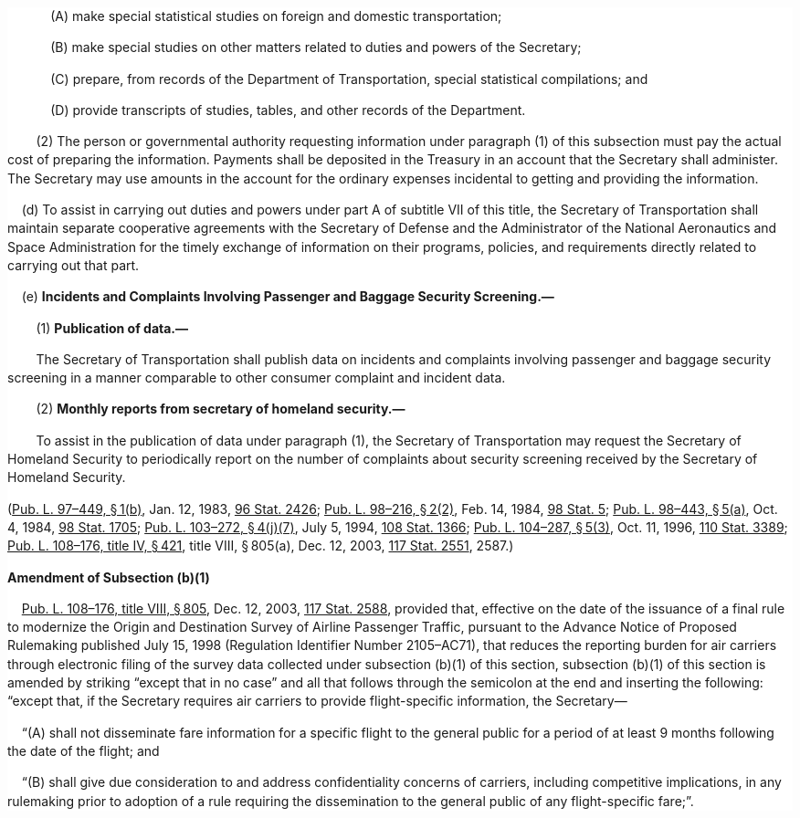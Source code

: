             (A) make special statistical studies on foreign and domestic transportation;

            (B) make special studies on other matters related to duties and powers of the Secretary;

            (C) prepare, from records of the Department of Transportation, special statistical compilations; and

            (D) provide transcripts of studies, tables, and other records of the Department.

        (2) The person or governmental authority requesting information under paragraph (1) of this subsection must pay the actual cost of preparing the information. Payments shall be deposited in the Treasury in an account that the Secretary shall administer. The Secretary may use amounts in the account for the ordinary expenses incidental to getting and providing the information.

    (d) To assist in carrying out duties and powers under part A of subtitle VII of this title, the Secretary of Transportation shall maintain separate cooperative agreements with the Secretary of Defense and the Administrator of the National Aeronautics and Space Administration for the timely exchange of information on their programs, policies, and requirements directly related to carrying out that part.

    (e) __Incidents and Complaints Involving Passenger and Baggage Security Screening.—__ 

        (1) __Publication of data.—__ 

        The Secretary of Transportation shall publish data on incidents and complaints involving passenger and baggage security screening in a manner comparable to other consumer complaint and incident data.

        (2) __Monthly reports from secretary of homeland security.—__ 

        To assist in the publication of data under paragraph (1), the Secretary of Transportation may request the Secretary of Homeland Security to periodically report on the number of complaints about security screening received by the Secretary of Homeland Security.

([Pub. L. 97–449, § 1(b)][/us/pl/97/449/s1/b], Jan. 12, 1983, [96 Stat. 2426][/us/stat/96/2426]; [Pub. L. 98–216, § 2(2)][/us/pl/98/216/s2/2], Feb. 14, 1984, [98 Stat. 5][/us/stat/98/5]; [Pub. L. 98–443, § 5(a)][/us/pl/98/443/s5/a], Oct. 4, 1984, [98 Stat. 1705][/us/stat/98/1705]; [Pub. L. 103–272, § 4(j)(7)][/us/pl/103/272/s4/j/7], July 5, 1994, [108 Stat. 1366][/us/stat/108/1366]; [Pub. L. 104–287, § 5(3)][/us/pl/104/287/s5/3], Oct. 11, 1996, [110 Stat. 3389][/us/stat/110/3389]; [Pub. L. 108–176, title IV, § 421][/us/pl/108/176/s421], title VIII, § 805(a), Dec. 12, 2003, [117 Stat. 2551][/us/stat/117/2551], 2587.)

 __Amendment of Subsection (b)(1)__ 

    [Pub. L. 108–176, title VIII, § 805][/us/pl/108/176/s805], Dec. 12, 2003, [117 Stat. 2588][/us/stat/117/2588], provided that, effective on the date of the issuance of a final rule to modernize the Origin and Destination Survey of Airline Passenger Traffic, pursuant to the Advance Notice of Proposed Rulemaking published July 15, 1998 (Regulation Identifier Number 2105–AC71), that reduces the reporting burden for air carriers through electronic filing of the survey data collected under subsection (b)(1) of this section, subsection (b)(1) of this section is amended by striking “except that in no case” and all that follows through the semicolon at the end and inserting the following: “except that, if the Secretary requires air carriers to provide flight-specific information, the Secretary—

    “(A) shall not disseminate fare information for a specific flight to the general public for a period of at least 9 months following the date of the flight; and

    “(B) shall give due consideration to and address confidentiality concerns of carriers, including competitive implications, in any rulemaking prior to adoption of a rule requiring the dissemination to the general public of any flight-specific fare;”.


[/us/pl/97/449/s1/b]: https://publicdocs.github.io/go/links?ns=uslm&ref=%2Fus%2Fpl%2F97%2F449%2Fs1%2Fb
[/us/stat/96/2426]: https://publicdocs.github.io/go/links?ns=uslm&ref=%2Fus%2Fstat%2F96%2F2426
[/us/pl/98/216/s2/2]: https://publicdocs.github.io/go/links?ns=uslm&ref=%2Fus%2Fpl%2F98%2F216%2Fs2%2F2
[/us/stat/98/5]: https://publicdocs.github.io/go/links?ns=uslm&ref=%2Fus%2Fstat%2F98%2F5
[/us/pl/98/443/s5/a]: https://publicdocs.github.io/go/links?ns=uslm&ref=%2Fus%2Fpl%2F98%2F443%2Fs5%2Fa
[/us/stat/98/1705]: https://publicdocs.github.io/go/links?ns=uslm&ref=%2Fus%2Fstat%2F98%2F1705
[/us/pl/103/272/s4/j/7]: https://publicdocs.github.io/go/links?ns=uslm&ref=%2Fus%2Fpl%2F103%2F272%2Fs4%2Fj%2F7
[/us/stat/108/1366]: https://publicdocs.github.io/go/links?ns=uslm&ref=%2Fus%2Fstat%2F108%2F1366
[/us/pl/104/287/s5/3]: https://publicdocs.github.io/go/links?ns=uslm&ref=%2Fus%2Fpl%2F104%2F287%2Fs5%2F3
[/us/stat/110/3389]: https://publicdocs.github.io/go/links?ns=uslm&ref=%2Fus%2Fstat%2F110%2F3389
[/us/pl/108/176/s421]: https://publicdocs.github.io/go/links?ns=uslm&ref=%2Fus%2Fpl%2F108%2F176%2Fs421
[/us/stat/117/2551]: https://publicdocs.github.io/go/links?ns=uslm&ref=%2Fus%2Fstat%2F117%2F2551
[/us/pl/108/176/s805]: https://publicdocs.github.io/go/links?ns=uslm&ref=%2Fus%2Fpl%2F108%2F176%2Fs805
[/us/stat/117/2588]: https://publicdocs.github.io/go/links?ns=uslm&ref=%2Fus%2Fstat%2F117%2F2588
[/us/usc/t49/s1441]: https://publicdocs.github.io/go/links?ns=uslm&ref=%2Fus%2Fusc%2Ft49%2Fs1441
[/us/usc/t49/s1371]: https://publicdocs.github.io/go/links?ns=uslm&ref=%2Fus%2Fusc%2Ft49%2Fs1371
[/us/pl/93/633]: https://publicdocs.github.io/go/links?ns=uslm&ref=%2Fus%2Fpl%2F93%2F633
[/us/stat/88/2167]: https://publicdocs.github.io/go/links?ns=uslm&ref=%2Fus%2Fstat%2F88%2F2167
[/us/usc/t49/s1301]: https://publicdocs.github.io/go/links?ns=uslm&ref=%2Fus%2Fusc%2Ft49%2Fs1301
[/us/pl/103/272]: https://publicdocs.github.io/go/links?ns=uslm&ref=%2Fus%2Fpl%2F103%2F272
[/us/pl/104/287]: https://publicdocs.github.io/go/links?ns=uslm&ref=%2Fus%2Fpl%2F104%2F287
[/us/act/1994-07-05/s1]: https://publicdocs.github.io/go/links?ns=uslm&ref=%2Fus%2Fact%2F1994-07-05%2Fs1
[/us/pl/103/272]: https://publicdocs.github.io/go/links?ns=uslm&ref=%2Fus%2Fpl%2F103%2F272
[/us/stat/108/745]: https://publicdocs.github.io/go/links?ns=uslm&ref=%2Fus%2Fstat%2F108%2F745
[/us/pl/108/176/s421]: https://publicdocs.github.io/go/links?ns=uslm&ref=%2Fus%2Fpl%2F108%2F176%2Fs421
[/us/pl/104/287/s5/3/A]: https://publicdocs.github.io/go/links?ns=uslm&ref=%2Fus%2Fpl%2F104%2F287%2Fs5%2F3%2FA
[/us/pl/104/287/s5/3/B]: https://publicdocs.github.io/go/links?ns=uslm&ref=%2Fus%2Fpl%2F104%2F287%2Fs5%2F3%2FB
[/us/pl/103/272/s4/j/7/A]: https://publicdocs.github.io/go/links?ns=uslm&ref=%2Fus%2Fpl%2F103%2F272%2Fs4%2Fj%2F7%2FA
[/us/usc/t49/s1441]: https://publicdocs.github.io/go/links?ns=uslm&ref=%2Fus%2Fusc%2Ft49%2Fs1441
[/us/pl/103/272/s4/j/7/B]: https://publicdocs.github.io/go/links?ns=uslm&ref=%2Fus%2Fpl%2F103%2F272%2Fs4%2Fj%2F7%2FB
[/us/pl/98/443]: https://publicdocs.github.io/go/links?ns=uslm&ref=%2Fus%2Fpl%2F98%2F443
[/us/pl/98/216]: https://publicdocs.github.io/go/links?ns=uslm&ref=%2Fus%2Fpl%2F98%2F216
[/us/pl/98/216]: https://publicdocs.github.io/go/links?ns=uslm&ref=%2Fus%2Fpl%2F98%2F216
[/us/pl/108/176/s421]: https://publicdocs.github.io/go/links?ns=uslm&ref=%2Fus%2Fpl%2F108%2F176%2Fs421
[/us/pl/108/176/s3]: https://publicdocs.github.io/go/links?ns=uslm&ref=%2Fus%2Fpl%2F108%2F176%2Fs3
[/us/usc/t49/s106]: https://publicdocs.github.io/go/links?ns=uslm&ref=%2Fus%2Fusc%2Ft49%2Fs106
[/us/pl/108/176/s805/b]: https://publicdocs.github.io/go/links?ns=uslm&ref=%2Fus%2Fpl%2F108%2F176%2Fs805%2Fb
[/us/stat/117/2588]: https://publicdocs.github.io/go/links?ns=uslm&ref=%2Fus%2Fstat%2F117%2F2588
[/us/usc/t49/s329/b/1]: https://publicdocs.github.io/go/links?ns=uslm&ref=%2Fus%2Fusc%2Ft49%2Fs329%2Fb%2F1
[/us/pl/98/443/s5/b]: https://publicdocs.github.io/go/links?ns=uslm&ref=%2Fus%2Fpl%2F98%2F443%2Fs5%2Fb
[/us/stat/98/1705]: https://publicdocs.github.io/go/links?ns=uslm&ref=%2Fus%2Fstat%2F98%2F1705